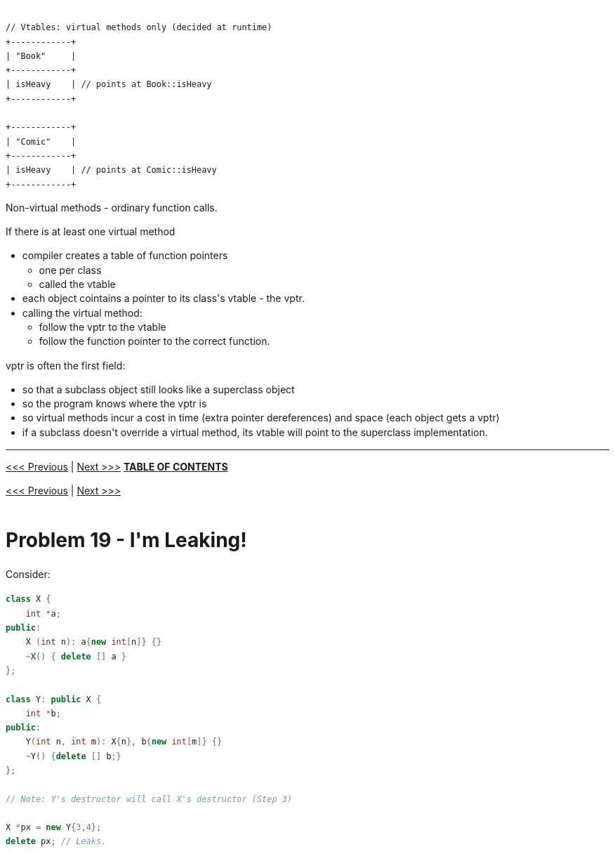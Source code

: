 ```

// Vtables: virtual methods only (decided at runtime)
+------------+
| "Book"     |
+------------+
| isHeavy    | // points at Book::isHeavy
+------------+

+------------+
| "Comic"    |
+------------+
| isHeavy    | // points at Comic::isHeavy
+------------+
```

Non-virtual methods - ordinary function calls.

If there is at least one virtual method 
- compiler creates a table of function pointers
	- one per class
	- called the vtable
- each object cointains a pointer to its class's vtable - the vptr.
- calling the virtual method: 
	- follow the vptr to the vtable
	- follow the function pointer to the correct function.

vptr is often the first field:
- so that a subclass object still looks like a superclass object
- so the program knows where the vptr is
- so virtual methods incur a cost in time (extra pointer dereferences) and space (each object gets a vptr)
- if a subclass doesn't override a virtual method, its vtable will point to the superclass implementation.

<hr>

[<<< Previous](17.md)  \|   [Next >>>](19.md)
[**TABLE OF CONTENTS**](toc.md)

[<<< Previous](18.md)   \|   [Next >>>](20.md)

# Problem 19 - I'm Leaking!
Consider:
```c++
class X {
	int *a;
public:
	X (int n): a{new int[n]} {}
	~X() { delete [] a }
};

class Y: public X {
	int *b;
public:
	Y(int n, int m): X{n}, b{new int[m]} {}
	~Y() {delete [] b;}
};

// Note: Y's destructor will call X's destructor (Step 3)

X *px = new Y{3,4};
delete px; // Leaks.
```
